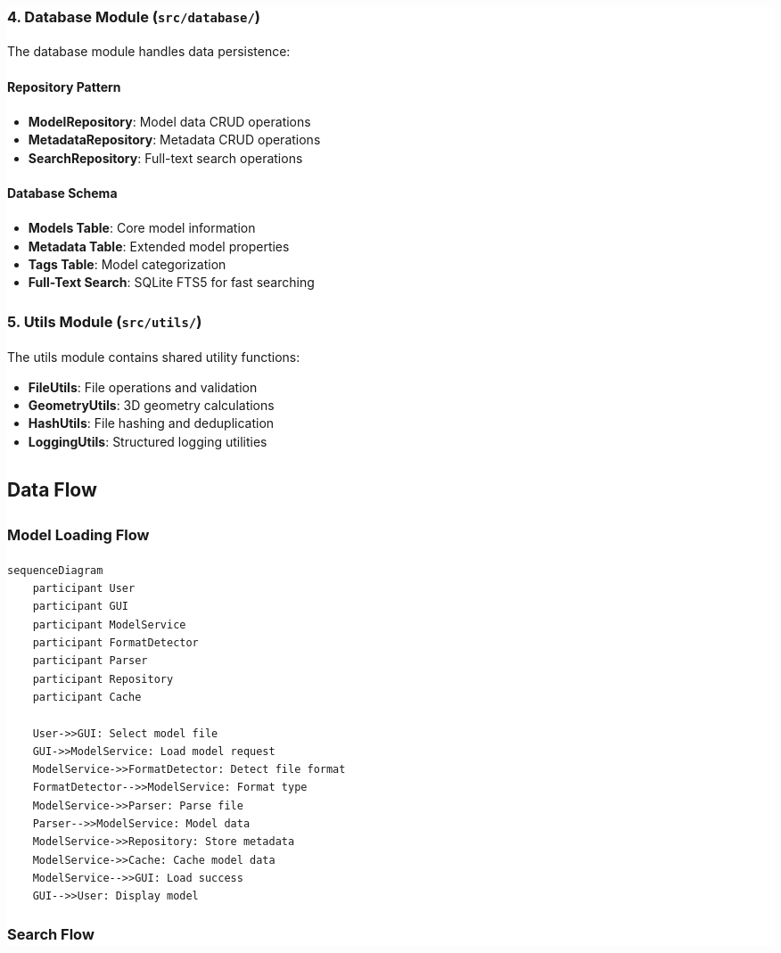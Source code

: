 ### 4. Database Module (`src/database/`)

The database module handles data persistence:

#### Repository Pattern
- **ModelRepository**: Model data CRUD operations
- **MetadataRepository**: Metadata CRUD operations
- **SearchRepository**: Full-text search operations

#### Database Schema
- **Models Table**: Core model information
- **Metadata Table**: Extended model properties
- **Tags Table**: Model categorization
- **Full-Text Search**: SQLite FTS5 for fast searching

### 5. Utils Module (`src/utils/`)

The utils module contains shared utility functions:
- **FileUtils**: File operations and validation
- **GeometryUtils**: 3D geometry calculations
- **HashUtils**: File hashing and deduplication
- **LoggingUtils**: Structured logging utilities

## Data Flow

### Model Loading Flow

```mermaid
sequenceDiagram
    participant User
    participant GUI
    participant ModelService
    participant FormatDetector
    participant Parser
    participant Repository
    participant Cache
    
    User->>GUI: Select model file
    GUI->>ModelService: Load model request
    ModelService->>FormatDetector: Detect file format
    FormatDetector-->>ModelService: Format type
    ModelService->>Parser: Parse file
    Parser-->>ModelService: Model data
    ModelService->>Repository: Store metadata
    ModelService->>Cache: Cache model data
    ModelService-->>GUI: Load success
    GUI-->>User: Display model
```

### Search Flow
